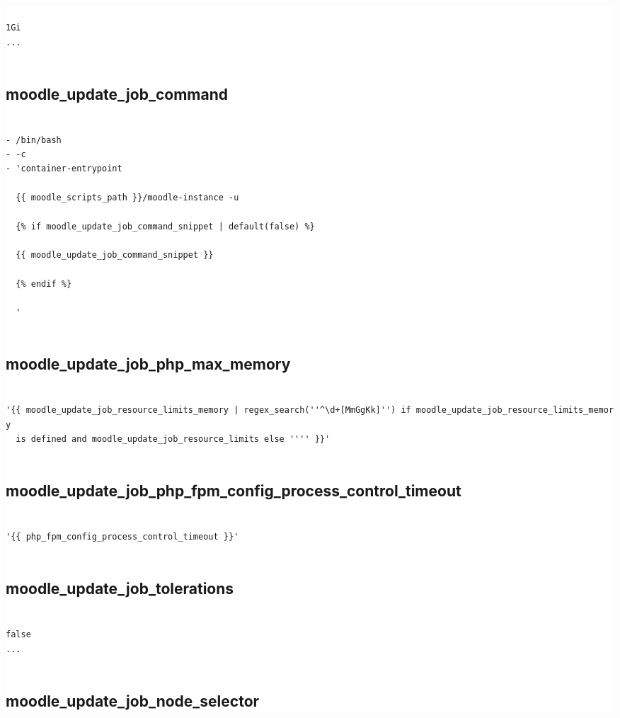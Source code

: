 ```

1Gi
...
  
```
## moodle_update_job_command
  
```

- /bin/bash
- -c
- 'container-entrypoint

  {{ moodle_scripts_path }}/moodle-instance -u

  {% if moodle_update_job_command_snippet | default(false) %}

  {{ moodle_update_job_command_snippet }}

  {% endif %}

  '
  
```
## moodle_update_job_php_max_memory
  
```

'{{ moodle_update_job_resource_limits_memory | regex_search(''^\d+[MmGgKk]'') if moodle_update_job_resource_limits_memory
  is defined and moodle_update_job_resource_limits else '''' }}'
  
```
## moodle_update_job_php_fpm_config_process_control_timeout
  
```

'{{ php_fpm_config_process_control_timeout }}'
  
```
## moodle_update_job_tolerations
  
```

false
...
  
```
## moodle_update_job_node_selector
  